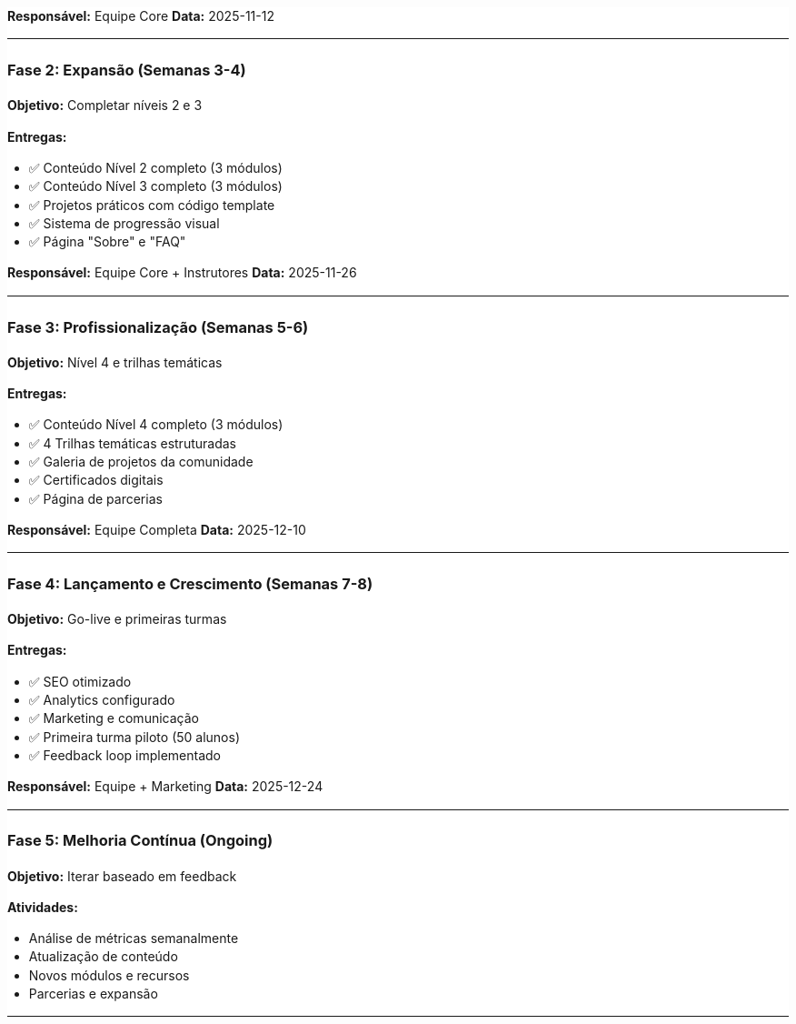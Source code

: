 **Responsável:** Equipe Core
**Data:** 2025-11-12

---

### Fase 2: Expansão (Semanas 3-4)
**Objetivo:** Completar níveis 2 e 3

**Entregas:**
- ✅ Conteúdo Nível 2 completo (3 módulos)
- ✅ Conteúdo Nível 3 completo (3 módulos)
- ✅ Projetos práticos com código template
- ✅ Sistema de progressão visual
- ✅ Página "Sobre" e "FAQ"

**Responsável:** Equipe Core + Instrutores
**Data:** 2025-11-26

---

### Fase 3: Profissionalização (Semanas 5-6)
**Objetivo:** Nível 4 e trilhas temáticas

**Entregas:**
- ✅ Conteúdo Nível 4 completo (3 módulos)
- ✅ 4 Trilhas temáticas estruturadas
- ✅ Galeria de projetos da comunidade
- ✅ Certificados digitais
- ✅ Página de parcerias

**Responsável:** Equipe Completa
**Data:** 2025-12-10

---

### Fase 4: Lançamento e Crescimento (Semanas 7-8)
**Objetivo:** Go-live e primeiras turmas

**Entregas:**
- ✅ SEO otimizado
- ✅ Analytics configurado
- ✅ Marketing e comunicação
- ✅ Primeira turma piloto (50 alunos)
- ✅ Feedback loop implementado

**Responsável:** Equipe + Marketing
**Data:** 2025-12-24

---

### Fase 5: Melhoria Contínua (Ongoing)
**Objetivo:** Iterar baseado em feedback

**Atividades:**
- Análise de métricas semanalmente
- Atualização de conteúdo
- Novos módulos e recursos
- Parcerias e expansão

---